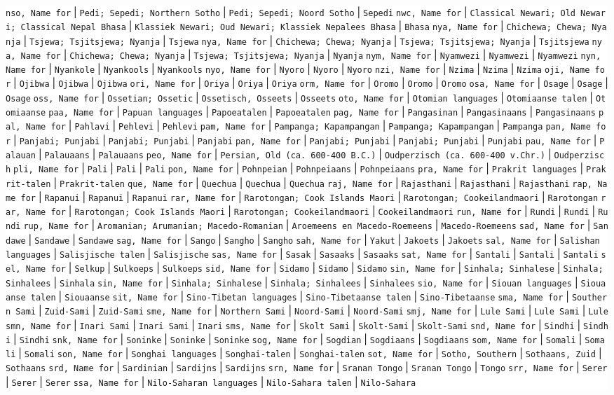 `nso, Name for` | `Pedi; Sepedi; Northern Sotho` | `Pedi; Sepedi; Noord Sotho` | `Sepedi`
`nwc, Name for` | `Classical Newari; Old Newari; Classical Nepal Bhasa` | `Klassiek Newari; Oud Newari; Klassiek Nepalees Bhasa` | `Bhasa`
`nya, Name for` | `Chichewa; Chewa; Nyanja` | `Tsjewa; Tsjitsjewa; Nyanja` | `Tsjewa`
`nya, Name for` | `Chichewa; Chewa; Nyanja` | `Tsjewa; Tsjitsjewa; Nyanja` | `Tsjitsjewa`
`nya, Name for` | `Chichewa; Chewa; Nyanja` | `Tsjewa; Tsjitsjewa; Nyanja` | `Nyanja`
`nym, Name for` | `Nyamwezi` | `Nyamwezi` | `Nyamwezi`
`nyn, Name for` | `Nyankole` | `Nyankools` | `Nyankools`
`nyo, Name for` | `Nyoro` | `Nyoro` | `Nyoro`
`nzi, Name for` | `Nzima` | `Nzima` | `Nzima`
`oji, Name for` | `Ojibwa` | `Ojibwa` | `Ojibwa`
`ori, Name for` | `Oriya` | `Oriya` | `Oriya`
`orm, Name for` | `Oromo` | `Oromo` | `Oromo`
`osa, Name for` | `Osage` | `Osage` | `Osage`
`oss, Name for` | `Ossetian; Ossetic` | `Ossetisch, Osseets` | `Osseets`
`oto, Name for` | `Otomian languages` | `Otomiaanse talen` | `Otomiaanse`
`paa, Name for` | `Papuan languages` | `Papoeatalen` | `Papoeatalen`
`pag, Name for` | `Pangasinan` | `Pangasinaans` | `Pangasinaans`
`pal, Name for` | `Pahlavi` | `Pehlevi` | `Pehlevi`
`pam, Name for` | `Pampanga; Kapampangan` | `Pampanga; Kapampangan` | `Pampanga`
`pan, Name for` | `Panjabi; Punjabi` | `Panjabi; Punjabi` | `Panjabi`
`pan, Name for` | `Panjabi; Punjabi` | `Panjabi; Punjabi` | `Punjabi`
`pau, Name for` | `Palauan` | `Palauaans` | `Palauaans`
`peo, Name for` | `Persian, Old (ca. 600-400 B.C.)` | `Oudperzisch (ca. 600-400 v.Chr.)` | `Oudperzisch`
`pli, Name for` | `Pali` | `Pali` | `Pali`
`pon, Name for` | `Pohnpeian` | `Pohnpeiaans` | `Pohnpeiaans`
`pra, Name for` | `Prakrit languages` | `Prakrit-talen` | `Prakrit-talen`
`que, Name for` | `Quechua` | `Quechua` | `Quechua`
`raj, Name for` | `Rajasthani` | `Rajasthani` | `Rajasthani`
`rap, Name for` | `Rapanui` | `Rapanui` | `Rapanui`
`rar, Name for` | `Rarotongan; Cook Islands Maori` | `Rarotongan; Cookeilandmaori` | `Rarotongan`
`rar, Name for` | `Rarotongan; Cook Islands Maori` | `Rarotongan; Cookeilandmaori` | `Cookeilandmaori`
`run, Name for` | `Rundi` | `Rundi` | `Rundi`
`rup, Name for` | `Aromanian; Arumanian; Macedo-Romanian` | `Aroemeens en Macedo-Roemeens` | `Macedo-Roemeens`
`sad, Name for` | `Sandawe` | `Sandawe` | `Sandawe`
`sag, Name for` | `Sango` | `Sangho` | `Sangho`
`sah, Name for` | `Yakut` | `Jakoets` | `Jakoets`
`sal, Name for` | `Salishan languages` | `Salisjische talen` | `Salisjische`
`sas, Name for` | `Sasak` | `Sasaaks` | `Sasaaks`
`sat, Name for` | `Santali` | `Santali` | `Santali`
`sel, Name for` | `Selkup` | `Sulkoeps` | `Sulkoeps`
`sid, Name for` | `Sidamo` | `Sidamo` | `Sidamo`
`sin, Name for` | `Sinhala; Sinhalese` | `Sinhala; Sinhalees` | `Sinhala`
`sin, Name for` | `Sinhala; Sinhalese` | `Sinhala; Sinhalees` | `Sinhalees`
`sio, Name for` | `Siouan languages` | `Siouaanse talen` | `Siouaanse`
`sit, Name for` | `Sino-Tibetan languages` | `Sino-Tibetaanse talen` | `Sino-Tibetaanse`
`sma, Name for` | `Southern Sami` | `Zuid-Sami` | `Zuid-Sami`
`sme, Name for` | `Northern Sami` | `Noord-Sami` | `Noord-Sami`
`smj, Name for` | `Lule Sami` | `Lule Sami` | `Lule`
`smn, Name for` | `Inari Sami` | `Inari Sami` | `Inari`
`sms, Name for` | `Skolt Sami` | `Skolt-Sami` | `Skolt-Sami`
`snd, Name for` | `Sindhi` | `Sindhi` | `Sindhi`
`snk, Name for` | `Soninke` | `Soninke` | `Soninke`
`sog, Name for` | `Sogdian` | `Sogdiaans` | `Sogdiaans`
`som, Name for` | `Somali` | `Somali` | `Somali`
`son, Name for` | `Songhai languages` | `Songhai-talen` | `Songhai-talen`
`sot, Name for` | `Sotho, Southern` | `Sothaans, Zuid` | `Sothaans`
`srd, Name for` | `Sardinian` | `Sardijns` | `Sardijns`
`srn, Name for` | `Sranan Tongo` | `Sranan Tongo` | `Tongo`
`srr, Name for` | `Serer` | `Serer` | `Serer`
`ssa, Name for` | `Nilo-Saharan languages` | `Nilo-Sahara talen` | `Nilo-Sahara`